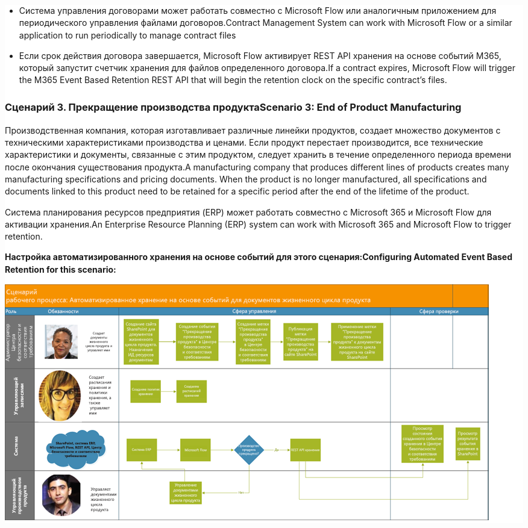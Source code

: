   - <span data-ttu-id="0f7f9-411">Система управления договорами может работать совместно с Microsoft Flow или аналогичным приложением для периодического управления файлами договоров.</span><span class="sxs-lookup"><span data-stu-id="0f7f9-411">Contract Management System can work with Microsoft Flow or a similar application to run periodically to manage contract files</span></span>

  - <span data-ttu-id="0f7f9-412">Если срок действия договора завершается, Microsoft Flow активирует REST API хранения на основе событий M365, который запустит счетчик хранения для файлов определенного договора.</span><span class="sxs-lookup"><span data-stu-id="0f7f9-412">If a contract expires, Microsoft Flow will trigger the M365 Event Based Retention REST API that will begin the retention clock on the specific contract’s files.</span></span>

### <a name="scenario-3-end-of-product-manufacturing"></a><span data-ttu-id="0f7f9-413">Сценарий 3. Прекращение производства продукта</span><span class="sxs-lookup"><span data-stu-id="0f7f9-413">Scenario 3: End of Product Manufacturing</span></span>

<span data-ttu-id="0f7f9-p123">Производственная компания, которая изготавливает различные линейки продуктов, создает множество документов с техническими характеристиками производства и ценами. Если продукт перестает производится, все технические характеристики и документы, связанные с этим продуктом, следует хранить в течение определенного периода времени после окончания существования продукта.</span><span class="sxs-lookup"><span data-stu-id="0f7f9-p123">A manufacturing company that produces different lines of products creates many manufacturing specifications and pricing documents. When the product is no longer manufactured, all specifications and documents linked to this product need to be retained for a specific period after the end of the lifetime of the product.</span></span>

<span data-ttu-id="0f7f9-416">Система планирования ресурсов предприятия (ERP) может работать совместно с Microsoft 365 и Microsoft Flow для активации хранения.</span><span class="sxs-lookup"><span data-stu-id="0f7f9-416">An Enterprise Resource Planning (ERP) system can work with Microsoft 365 and Microsoft Flow to trigger retention.</span></span>

<span data-ttu-id="0f7f9-417">**Настройка автоматизированного хранения на основе событий для этого сценария:**</span><span class="sxs-lookup"><span data-stu-id="0f7f9-417">**Configuring Automated Event Based Retention for this scenario:**</span></span>

![Схема ролей и задач для сценария жизненного цикла продукта](media/automate-event-driven-retention-product-lifecycle-expiration.png)
